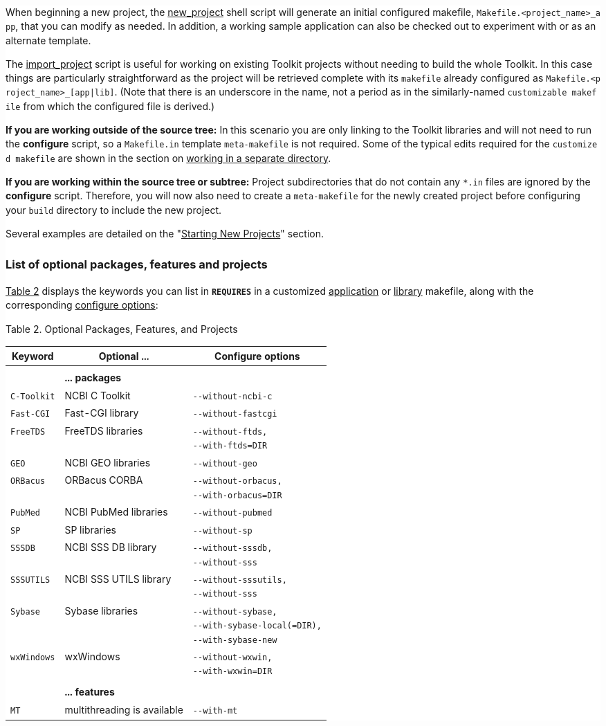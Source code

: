 When beginning a new project, the [new\_project](ch_proj.html#ch_proj.new_project_Starting) shell script will generate an initial configured makefile, `Makefile.<project_name>_app`, that you can modify as needed. In addition, a working sample application can also be checked out to experiment with or as an alternate template.

The [import\_project](ch_getcode_svn.html#ch_getcode_svn.import_project_sh) script is useful for working on existing Toolkit projects without needing to build the whole Toolkit. In this case things are particularly straightforward as the project will be retrieved complete with its `makefile` already configured as `Makefile.<project_name>_[app|lib]`. (Note that there is an underscore in the name, not a period as in the similarly-named `customizable makefile` from which the configured file is derived.)

**If you are working outside of the source tree:** In this scenario you are only linking to the Toolkit libraries and will not need to run the **configure** script, so a `Makefile.in` template `meta-makefile` is not required. Some of the typical edits required for the `customized makefile` are shown in the section on [working in a separate directory](ch_proj.html#ch_proj.outside_tree_makefile).

**If you are working within the source tree or subtree:** Project subdirectories that do not contain any `*.in` files are ignored by the **configure** script. Therefore, you will now also need to create a `meta-makefile` for the newly created project before configuring your `build` directory to include the new project.

Several examples are detailed on the "[Starting New Projects](ch_proj.html#ch_proj.make_proj_lib)" section.

<a name="ch_build.packages_opt"></a>

### List of optional packages, features and projects

[Table 2](#ch_build.T2) displays the keywords you can list in **`REQUIRES`** in a customized [application](ch_proj.html#ch_proj.make_proj_app) or [library](ch_proj.html#ch_proj.make_proj_lib) makefile, along with the corresponding [configure options](ch_config.html#ch_config.ch_configprohibit_sy):

<a name="ch_build.T2"></a>

Table 2. Optional Packages, Features, and Projects

| Keyword  | Optional ...   | Configure options             |
|----------------------|----------------------------------------------|----------------------------------------------------------------------------------------------------------------------------------|
|  |  |           |
|  | **... packages**     |           |
| `C-Toolkit`    | NCBI C Toolkit | `--without-ncbi-c`            |
| `Fast-CGI`     | Fast-CGI library     | `--without-fastcgi`           |
| `FreeTDS`      | FreeTDS libraries    | `--without-ftds,`<br/>`--with-ftds=DIR`   |
| `GEO`    | NCBI GEO libraries   | `--without-geo`               |
| `ORBacus`      | ORBacus CORBA  | `--without-orbacus,`<br/>`--with-orbacus=DIR`                |
| `PubMed` | NCBI PubMed libraries      | `--without-pubmed`            |
| `SP`     | SP libraries   | `--without-sp`                |
| `SSSDB`  | NCBI SSS DB library  | `--without-sssdb,`<br/>`--without-sss`    |
| `SSSUTILS`     | NCBI SSS UTILS library     | `--without-sssutils,`<br/>`--without-sss` |
| `Sybase` | Sybase libraries     | `--without-sybase,`<br/>`--with-sybase-local(=DIR),`<br/>`--with-sybase-new` |
| `wxWindows`    | wxWindows      | `--without-wxwin,`<br/>`--with-wxwin=DIR` |
|  |  |           |
|  | **... features**     |           |
| `MT`     | multithreading is available      | `--with-mt`                   |